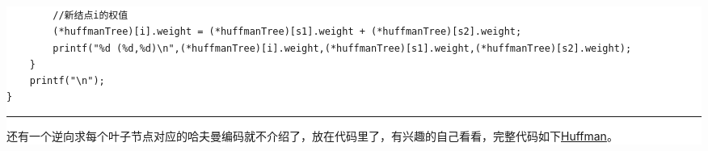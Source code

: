 ```
        //新结点i的权值
        (*huffmanTree)[i].weight = (*huffmanTree)[s1].weight + (*huffmanTree)[s2].weight;
        printf("%d (%d,%d)\n",(*huffmanTree)[i].weight,(*huffmanTree)[s1].weight,(*huffmanTree)[s2].weight);
    }
    printf("\n");
}
```
----------
还有一个逆向求每个叶子节点对应的哈夫曼编码就不介绍了，放在代码里了，有兴趣的自己看看，完整代码如下[Huffman][3]。


  [1]: https://github.com/snake-lvyonghao/Data_struct_code/blob/master/data_struct_source/BinaryTree.c
  [2]: https://github.com/snake-lvyonghao/Data_struct_code/blob/master/data_struct_source/ThreadedBinaryTree.c
  [3]: https://github.com/snake-lvyonghao/Data_struct_code/blob/master/data_struct_source/Huffman.c